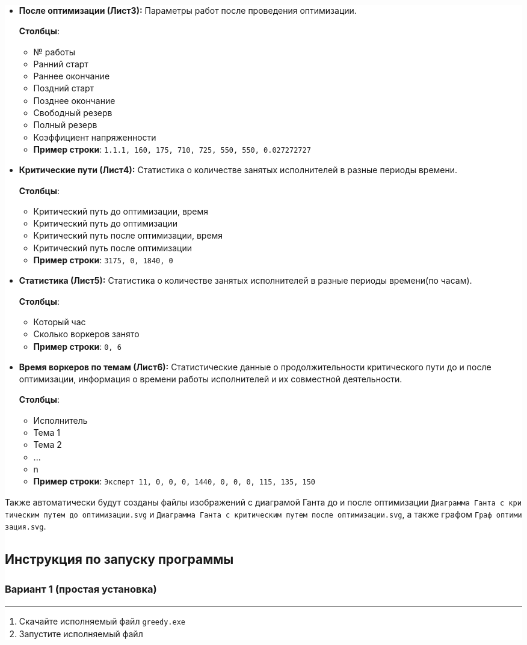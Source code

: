 - **После оптимизации (Лист3):** Параметры работ после проведения оптимизации.

   **Столбцы**:

  - № работы
  - Ранний старт
  - Раннее окончание
  - Поздний старт
  - Позднее окончание
  - Свободный резерв
  - Полный резерв
  - Коэффициент напряженности
  - **Пример строки**: `1.1.1, 160, 175, 710, 725, 550, 550, 0.027272727`

- **Критические пути (Лист4):** Статистика о количестве занятых исполнителей в разные периоды времени.

   **Столбцы**:

  - Критический путь до оптимизации, время
  - Критический путь до оптимизации
  - Критический путь после оптимизации, время
  - Критический путь после оптимизации
  - **Пример строки**: `3175, 0, 1840, 0`

- **Статистика (Лист5):**  Статистика о количестве занятых исполнителей в разные периоды времени(по часам).

   **Столбцы**:
  - Который час
  - Сколько воркеров занято
  - **Пример строки**: `0, 6`

- **Время воркеров по темам (Лист6):** Статистические данные о продолжительности критического пути до и после оптимизации, информация о времени работы исполнителей и их совместной деятельности.

   **Столбцы**:
  - Исполнитель
  - Тема 1
  - Тема 2
  - ...
  - n
  - **Пример строки**: `Эксперт 11, 0, 0, 0, 1440, 0, 0, 0, 115, 135, 150`

Также автоматически будут созданы файлы изображений с диаграмой Ганта до и после оптимизации `Диаграмма Ганта с критическим путем до оптимизации.svg` и `Диаграмма Ганта с критическим путем после оптимизации.svg`, а также графом `Граф оптимизация.svg`.

## Инструкция по запуску программы

### Вариант 1 (простая установка)

---

1. Скачайте исполняемый файл `greedy.exe`
2. Запустите исполняемый файл
